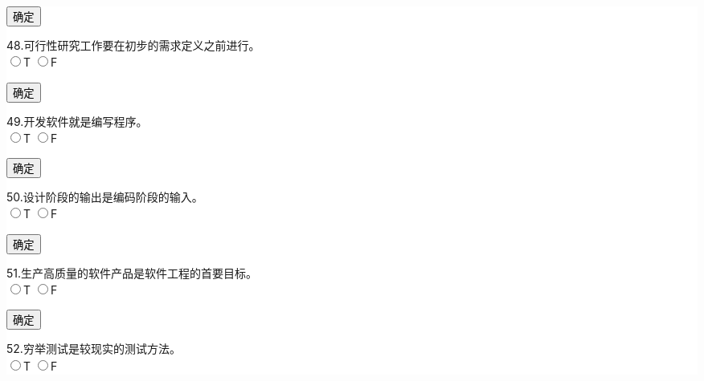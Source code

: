 <button onClick="javascript:if(document.getElementById('1-47-T').checked){document.getElementById('1-47').style.color='#3eaf7c'}else{document.getElementById('1-47').style.color='#F4606C'}">确定</button>

<form id="1-48">
48.可行性研究工作要在初步的需求定义之前进行。
<br />
<input type="radio" id="1-48-T" name="xxx" />T
<input type="radio" id="1-48-F" name="xxx" />F
<br />
</form>

<button onClick="javascript:if(document.getElementById('1-48-T').checked){document.getElementById('1-48').style.color='#3eaf7c'}else{document.getElementById('1-48').style.color='#F4606C'}">确定</button>

<form id="1-49">
49.开发软件就是编写程序。
<br />
<input type="radio" id="1-49-T" name="xxx" />T
<input type="radio" id="1-49-F" name="xxx" />F
<br />
</form>

<button onClick="javascript:if(document.getElementById('1-49-F').checked){document.getElementById('1-49').style.color='#3eaf7c'}else{document.getElementById('1-49').style.color='#F4606C'}">确定</button>

<form id="1-50">
50.设计阶段的输出是编码阶段的输入。
<br />
<input type="radio" id="1-50-T" name="xxx" />T
<input type="radio" id="1-50-F" name="xxx" />F
<br />
</form>

<button onClick="javascript:if(document.getElementById('1-50-T').checked){document.getElementById('1-50').style.color='#3eaf7c'}else{document.getElementById('1-50').style.color='#F4606C'}">确定</button>

<form id="1-51">
51.生产高质量的软件产品是软件工程的首要目标。
<br />
<input type="radio" id="1-51-T" name="xxx" />T
<input type="radio" id="1-51-F" name="xxx" />F
<br />
</form>

<button onClick="javascript:if(document.getElementById('1-51-T').checked){document.getElementById('1-51').style.color='#3eaf7c'}else{document.getElementById('1-51').style.color='#F4606C'}">确定</button>

<form id="1-52">
52.穷举测试是较现实的测试方法。
<br />
<input type="radio" id="1-52-T" name="xxx" />T
<input type="radio" id="1-52-F" name="xxx" />F
<br />
</form>
